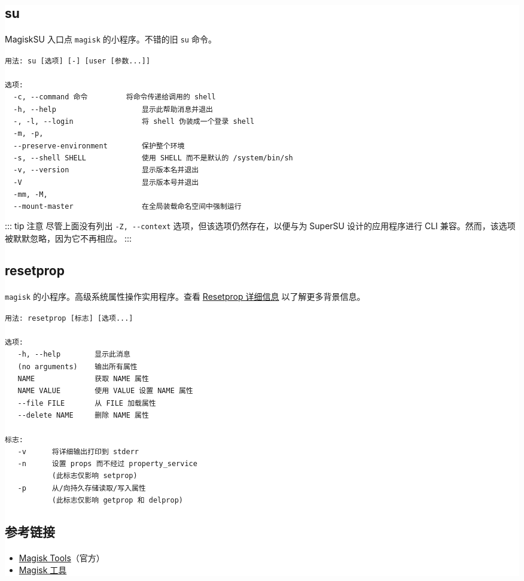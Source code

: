 ## su

MagiskSU 入口点 `magisk` 的小程序。不错的旧 `su` 命令。

``` txt
用法: su [选项] [-] [user [参数...]]

选项:
  -c, --command 命令         将命令传递给调用的 shell
  -h, --help                    显示此帮助消息并退出
  -, -l, --login                将 shell 伪装成一个登录 shell
  -m, -p,
  --preserve-environment        保护整个环境
  -s, --shell SHELL             使用 SHELL 而不是默认的 /system/bin/sh
  -v, --version                 显示版本名并退出
  -V                            显示版本号并退出
  -mm, -M,
  --mount-master                在全局装载命名空间中强制运行
```

::: tip 注意
尽管上面没有列出 `-Z, --context` 选项，但该选项仍然存在，以便与为 SuperSU 设计的应用程序进行 CLI 兼容。然而，该选项被默默忽略，因为它不再相应。
:::

## resetprop

`magisk` 的小程序。高级系统属性操作实用程序。查看 [Resetprop 详细信息](details.md#重置属性-resetprop) 以了解更多背景信息。

``` txt
用法: resetprop [标志] [选项...]

选项:
   -h, --help        显示此消息
   (no arguments)    输出所有属性
   NAME              获取 NAME 属性
   NAME VALUE        使用 VALUE 设置 NAME 属性
   --file FILE       从 FILE 加载属性
   --delete NAME     删除 NAME 属性

标志:
   -v      将详细输出打印到 stderr
   -n      设置 props 而不经过 property_service
           (此标志仅影响 setprop)
   -p      从/向持久存储读取/写入属性
           (此标志仅影响 getprop 和 delprop)
```

## 参考链接

* [Magisk Tools](https://topjohnwu.github.io/Magisk/tools.html)（官方）
* [Magisk 工具](https://e7kmbb.github.io/Magisk/tools.html)
